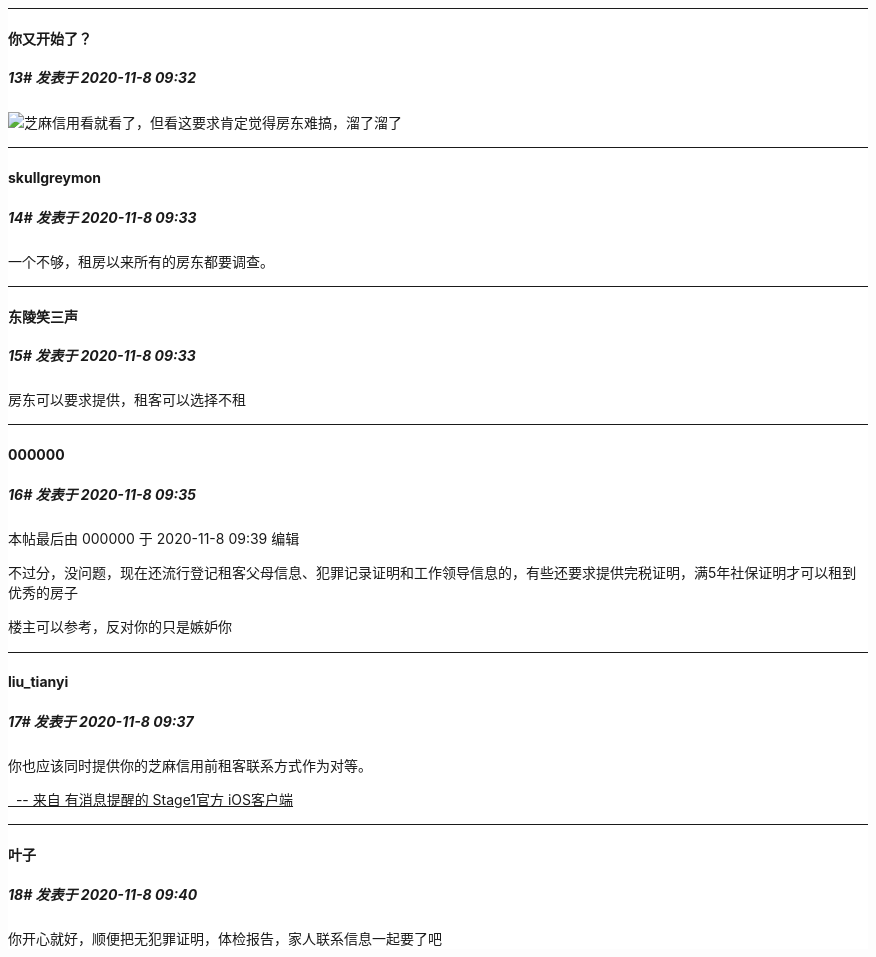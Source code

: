 
-----

####  你又开始了？  
##### 13#       发表于 2020-11-8 09:32


<img src="https://static.saraba1st.com/image/smiley/face2017/192.png" referrerpolicy="no-referrer">芝麻信用看就看了，但看这要求肯定觉得房东难搞，溜了溜了


-----

####  skullgreymon  
##### 14#       发表于 2020-11-8 09:33


一个不够，租房以来所有的房东都要调查。


-----

####  东陵笑三声  
##### 15#       发表于 2020-11-8 09:33


房东可以要求提供，租客可以选择不租


-----

####  000000  
##### 16#       发表于 2020-11-8 09:35


 本帖最后由 000000 于 2020-11-8 09:39 编辑 

不过分，没问题，现在还流行登记租客父母信息、犯罪记录证明和工作领导信息的，有些还要求提供完税证明，满5年社保证明才可以租到优秀的房子


楼主可以参考，反对你的只是嫉妒你


-----

####  liu_tianyi  
##### 17#       发表于 2020-11-8 09:37


你也应该同时提供你的芝麻信用前租客联系方式作为对等。

[  -- 来自 有消息提醒的 Stage1官方 iOS客户端](https://itunes.apple.com/fi/app/saraba1st/id1221237470?mt=8)


-----

####  叶子  
##### 18#       发表于 2020-11-8 09:40


你开心就好，顺便把无犯罪证明，体检报告，家人联系信息一起要了吧
